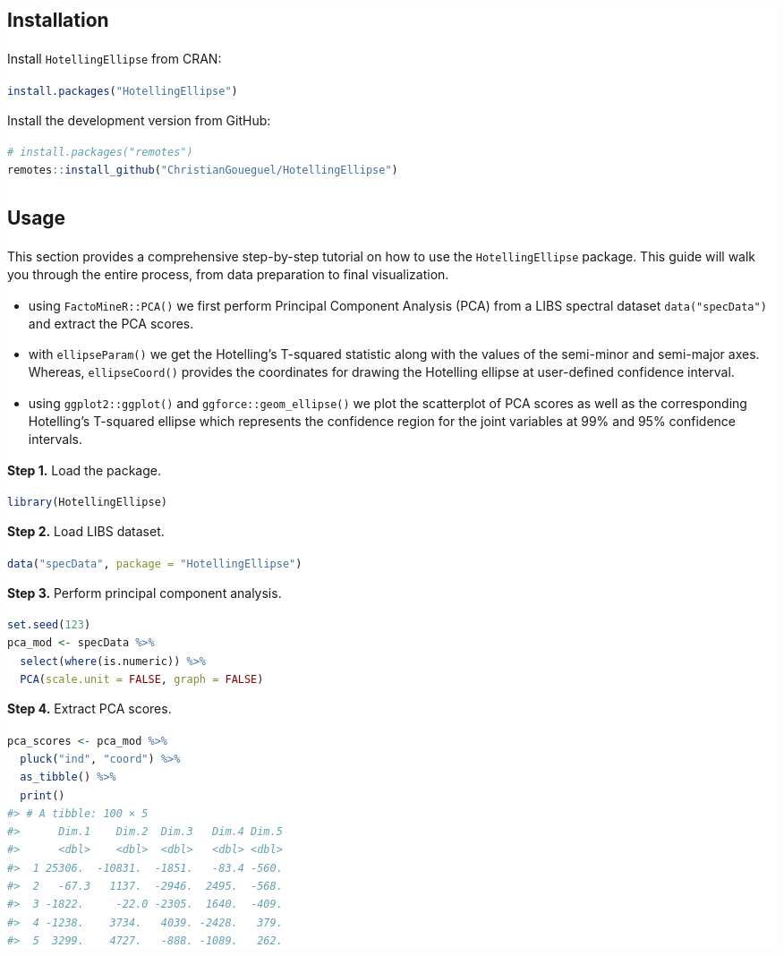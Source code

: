 ## Installation

Install `HotellingEllipse` from CRAN:

``` r
install.packages("HotellingEllipse")
```

Install the development version from GitHub:

``` r
# install.packages("remotes")
remotes::install_github("ChristianGoueguel/HotellingEllipse")
```

## Usage

This section provides a comprehensive step-by-step tutorial on how to
use the `HotellingEllipse` package. This guide will walk you through the
entire process, from data preparation to final visualization.

-   using `FactoMineR::PCA()` we first perform Principal Component
    Analysis (PCA) from a LIBS spectral dataset `data("specData")` and
    extract the PCA scores.

-   with `ellipseParam()` we get the Hotelling’s T-squared statistic
    along with the values of the semi-minor and semi-major axes.
    Whereas, `ellipseCoord()` provides the coordinates for drawing the
    Hotelling ellipse at user-defined confidence interval.

-   using `ggplot2::ggplot()` and `ggforce::geom_ellipse()` we plot the
    scatterplot of PCA scores as well as the corresponding Hotelling’s
    T-squared ellipse which represents the confidence region for the
    joint variables at 99% and 95% confidence intervals.

**Step 1.** Load the package.

``` r
library(HotellingEllipse)
```

**Step 2.** Load LIBS dataset.

``` r
data("specData", package = "HotellingEllipse")
```

**Step 3.** Perform principal component analysis.

``` r
set.seed(123)
pca_mod <- specData %>%
  select(where(is.numeric)) %>%
  PCA(scale.unit = FALSE, graph = FALSE)
```

**Step 4.** Extract PCA scores.

``` r
pca_scores <- pca_mod %>%
  pluck("ind", "coord") %>%
  as_tibble() %>%
  print()
#> # A tibble: 100 × 5
#>      Dim.1    Dim.2  Dim.3   Dim.4 Dim.5
#>      <dbl>    <dbl>  <dbl>   <dbl> <dbl>
#>  1 25306.  -10831.  -1851.   -83.4 -560.
#>  2   -67.3   1137.  -2946.  2495.  -568.
#>  3 -1822.     -22.0 -2305.  1640.  -409.
#>  4 -1238.    3734.   4039. -2428.   379.
#>  5  3299.    4727.   -888. -1089.   262.
```